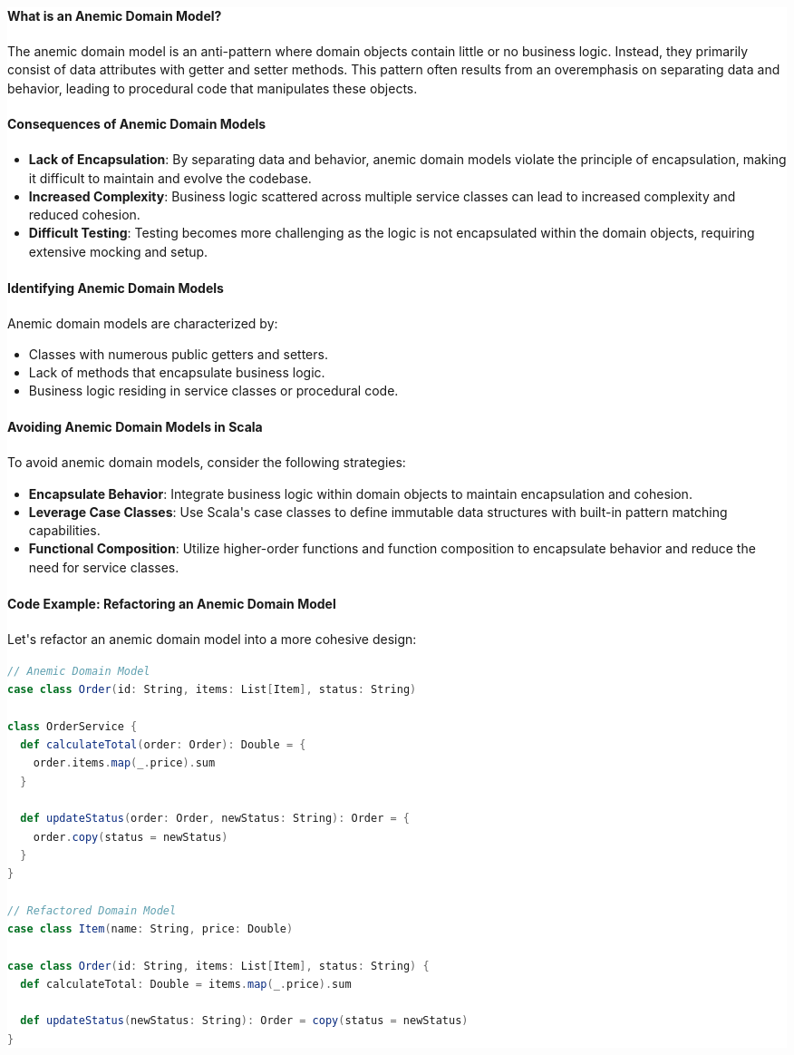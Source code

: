 #### What is an Anemic Domain Model?

The anemic domain model is an anti-pattern where domain objects contain little or no business logic. Instead, they primarily consist of data attributes with getter and setter methods. This pattern often results from an overemphasis on separating data and behavior, leading to procedural code that manipulates these objects.

#### Consequences of Anemic Domain Models

- **Lack of Encapsulation**: By separating data and behavior, anemic domain models violate the principle of encapsulation, making it difficult to maintain and evolve the codebase.
- **Increased Complexity**: Business logic scattered across multiple service classes can lead to increased complexity and reduced cohesion.
- **Difficult Testing**: Testing becomes more challenging as the logic is not encapsulated within the domain objects, requiring extensive mocking and setup.

#### Identifying Anemic Domain Models

Anemic domain models are characterized by:

- Classes with numerous public getters and setters.
- Lack of methods that encapsulate business logic.
- Business logic residing in service classes or procedural code.

#### Avoiding Anemic Domain Models in Scala

To avoid anemic domain models, consider the following strategies:

- **Encapsulate Behavior**: Integrate business logic within domain objects to maintain encapsulation and cohesion.
- **Leverage Case Classes**: Use Scala's case classes to define immutable data structures with built-in pattern matching capabilities.
- **Functional Composition**: Utilize higher-order functions and function composition to encapsulate behavior and reduce the need for service classes.

#### Code Example: Refactoring an Anemic Domain Model

Let's refactor an anemic domain model into a more cohesive design:

```scala
// Anemic Domain Model
case class Order(id: String, items: List[Item], status: String)

class OrderService {
  def calculateTotal(order: Order): Double = {
    order.items.map(_.price).sum
  }

  def updateStatus(order: Order, newStatus: String): Order = {
    order.copy(status = newStatus)
  }
}

// Refactored Domain Model
case class Item(name: String, price: Double)

case class Order(id: String, items: List[Item], status: String) {
  def calculateTotal: Double = items.map(_.price).sum

  def updateStatus(newStatus: String): Order = copy(status = newStatus)
}
```
